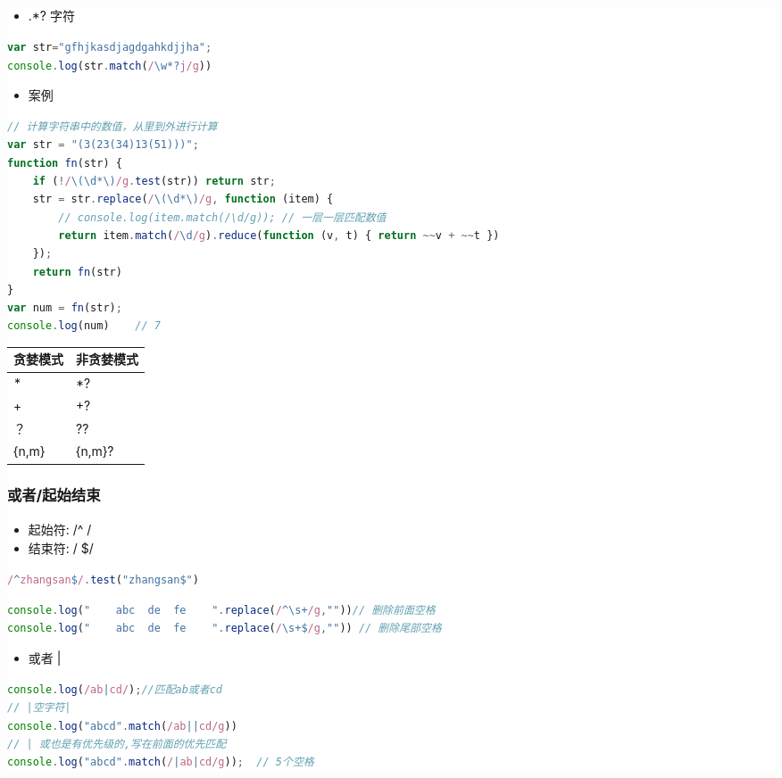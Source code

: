 

+ .*?  字符

```js
var str="gfhjkasdjagdgahkdjjha";
console.log(str.match(/\w*?j/g))
```



+ 案例

```js
// 计算字符串中的数值，从里到外进行计算
var str = "(3(23(34)13(51)))";
function fn(str) {
    if (!/\(\d*\)/g.test(str)) return str;
    str = str.replace(/\(\d*\)/g, function (item) {
        // console.log(item.match(/\d/g)); // 一层一层匹配数值
        return item.match(/\d/g).reduce(function (v, t) { return ~~v + ~~t })
    });
    return fn(str)
}
var num = fn(str);
console.log(num)	// 7
```





| 贪婪模式 | 非贪婪模式 |
| :------- | :--------- |
| *        | *?         |
| +        | +?         |
| ？       | ??         |
| {n,m}    | {n,m}?     |

### 或者/起始结束

+ 起始符: /^    /
+ 结束符: /    $/ 

```js
/^zhangsan$/.test("zhangsan$")
```

```js
console.log("    abc  de  fe    ".replace(/^\s+/g,""))// 删除前面空格
console.log("    abc  de  fe    ".replace(/\s+$/g,"")) // 删除尾部空格
```

+ 或者  |

```js
console.log(/ab|cd/);//匹配ab或者cd
// |空字符|
console.log("abcd".match(/ab||cd/g))
// | 或也是有优先级的,写在前面的优先匹配
console.log("abcd".match(/|ab|cd/g));  // 5个空格
```
